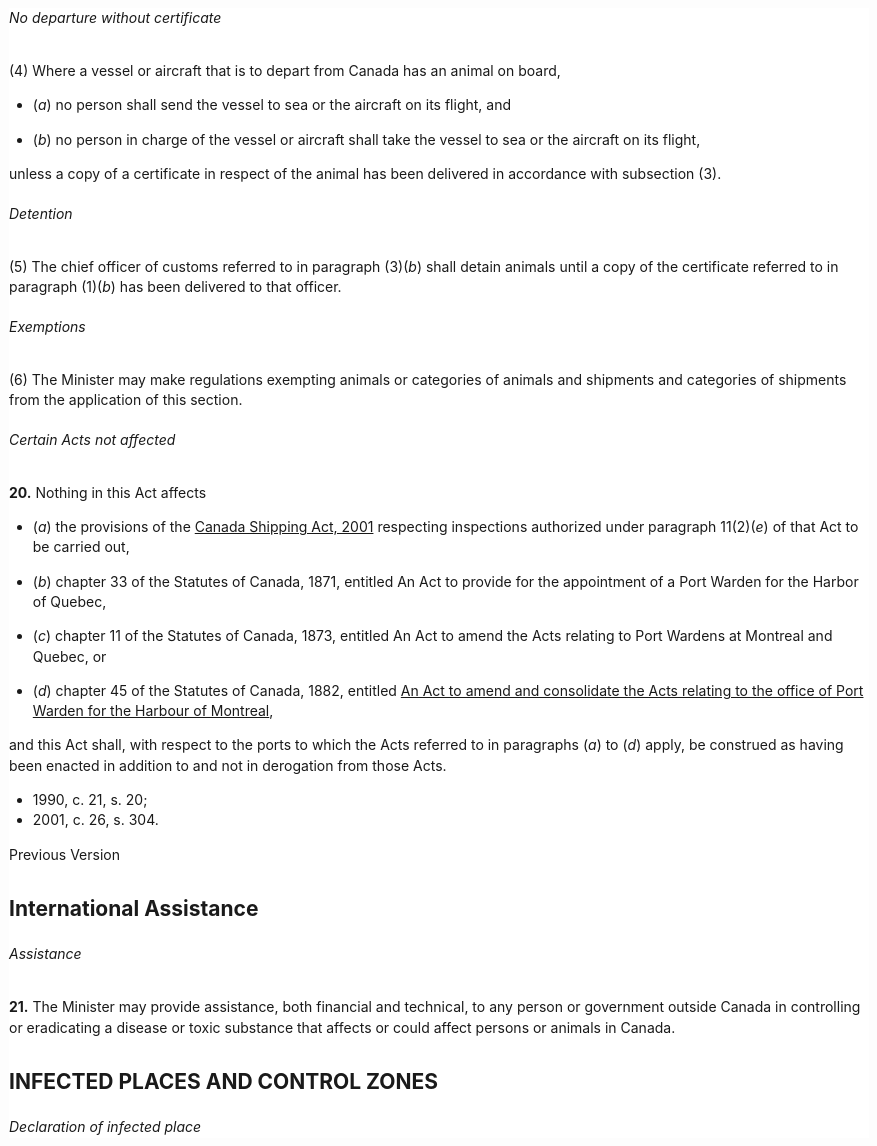 ###### No departure without certificate

(4) Where a vessel or aircraft that is to depart from Canada has an animal on board,

  * (_a_) no person shall send the vessel to sea or the aircraft on its flight, and

  * (_b_) no person in charge of the vessel or aircraft shall take the vessel to sea or the aircraft on its flight,

unless a copy of a certificate in respect of the animal has been delivered in accordance with subsection (3).

###### Detention

(5) The chief officer of customs referred to in paragraph (3)(_b_) shall detain animals until a copy of the certificate referred to in paragraph (1)(_b_) has been delivered to that officer.

###### Exemptions

(6) The Minister may make regulations exempting animals or categories of animals and shipments and categories of shipments from the application of this section.

###### Certain Acts not affected

**20.** Nothing in this Act affects

  * (_a_) the provisions of the [Canada Shipping Act, 2001](/canada/eng/acts/C/C-10.15.md) respecting inspections authorized under paragraph 11(2)(_e_) of that Act to be carried out,

  * (_b_) chapter 33 of the Statutes of Canada, 1871, entitled An Act to provide for the appointment of a Port Warden for the Harbor of Quebec,

  * (_c_) chapter 11 of the Statutes of Canada, 1873, entitled An Act to amend the Acts relating to Port Wardens at Montreal and Quebec, or

  * (_d_) chapter 45 of the Statutes of Canada, 1882, entitled [An Act to amend and consolidate the Acts relating to the office of Port Warden for the Harbour of Montreal](/canada/eng/acts/O/O-2.6.md),

and this Act shall, with respect to the ports to which the Acts referred to in paragraphs (_a_) to (_d_) apply, be construed as having been enacted in addition to and not in derogation from those Acts.

  * 1990, c. 21, s. 20;
  * 2001, c. 26, s. 304.

Previous Version

## International Assistance

###### Assistance

**21.** The Minister may provide assistance, both financial and technical, to any person or government outside Canada in controlling or eradicating a disease or toxic substance that affects or could affect persons or animals in Canada.

## INFECTED PLACES AND CONTROL ZONES

###### Declaration of infected place
